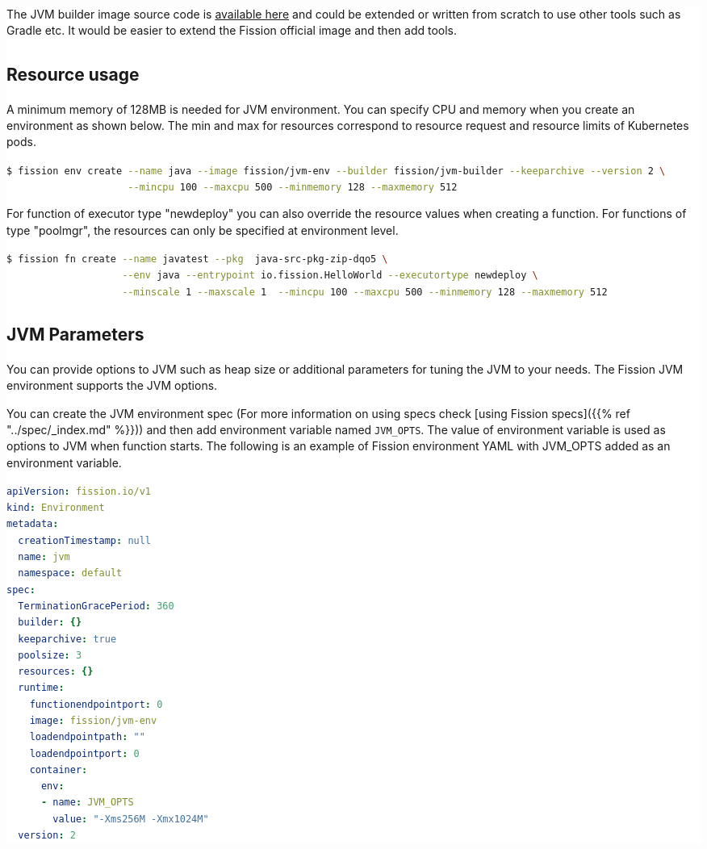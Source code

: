 The JVM builder image source code is [available here](https://github.com/fission/fission/tree/master/environments/jvm/builder) and could be extended or written from scratch to use other tools such as Gradle etc. It would be easier to extend the Fission official image and then add tools.

## Resource usage 

A minimum memory of 128MB is needed for JVM environment. You can specify CPU and memory when you create an environment as shown below. The min and max for resources correspond to resource request and resource limits of Kubernetes pods.

``` sh
$ fission env create --name java --image fission/jvm-env --builder fission/jvm-builder --keeparchive --version 2 \
                     --mincpu 100 --maxcpu 500 --minmemory 128 --maxmemory 512
```

For function of executor type "newdeploy" you can also override the resource values when creating a function. For functions of type "poolmgr", the resources can only be specified at environment level.

``` sh
$ fission fn create --name javatest --pkg  java-src-pkg-zip-dqo5 \
                    --env java --entrypoint io.fission.HelloWorld --executortype newdeploy \
                    --minscale 1 --maxscale 1  --mincpu 100 --maxcpu 500 --minmemory 128 --maxmemory 512
```

## JVM Parameters

You can provide options to JVM such as heap size or additional parameters for tuning the JVM to your needs. The Fission JVM environment supports the JVM options.

You can create the JVM environment spec (For more information on using specs check [using Fission specs]({{% ref "../spec/_index.md" %}})) and then add environment variable named `JVM_OPTS`. The value of environment variable is used as options to JVM when function starts. The following is an example of Fission environment YAML with JVM_OPTS added as an environment variable.

```yaml
apiVersion: fission.io/v1
kind: Environment
metadata:
  creationTimestamp: null
  name: jvm
  namespace: default
spec:
  TerminationGracePeriod: 360
  builder: {}
  keeparchive: true
  poolsize: 3
  resources: {}
  runtime:
    functionendpointport: 0
    image: fission/jvm-env
    loadendpointpath: ""
    loadendpointport: 0
    container:
      env:
      - name: JVM_OPTS
        value: "-Xms256M -Xmx1024M"
  version: 2
```
